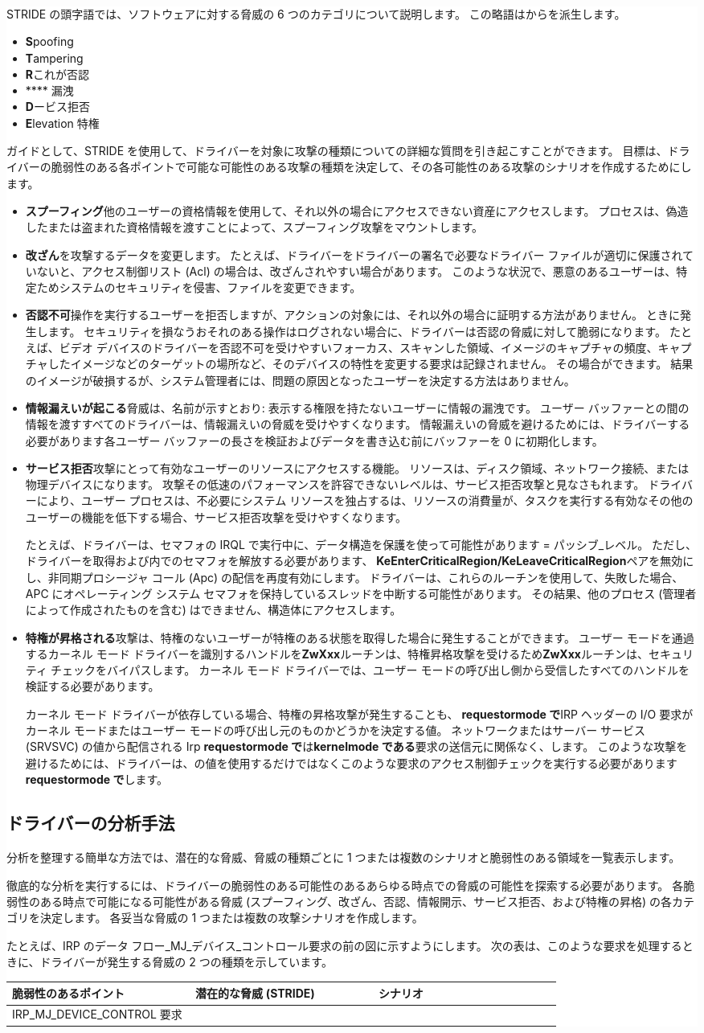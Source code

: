 STRIDE の頭字語では、ソフトウェアに対する脅威の 6 つのカテゴリについて説明します。 この略語はからを派生します。

-   **S**poofing
-   **T**ampering
-   **R**これが否認
-   **** 漏洩
-   **D**ービス拒否
-   **E**levation 特権

ガイドとして、STRIDE を使用して、ドライバーを対象に攻撃の種類についての詳細な質問を引き起こすことができます。 目標は、ドライバーの脆弱性のある各ポイントで可能な可能性のある攻撃の種類を決定して、その各可能性のある攻撃のシナリオを作成するためにします。

-   **スプーフィング**他のユーザーの資格情報を使用して、それ以外の場合にアクセスできない資産にアクセスします。 プロセスは、偽造したまたは盗まれた資格情報を渡すことによって、スプーフィング攻撃をマウントします。
-   **改ざん**を攻撃するデータを変更します。 たとえば、ドライバーをドライバーの署名で必要なドライバー ファイルが適切に保護されていないと、アクセス制御リスト (Acl) の場合は、改ざんされやすい場合があります。 このような状況で、悪意のあるユーザーは、特定ためシステムのセキュリティを侵害、ファイルを変更できます。
-   **否認不可**操作を実行するユーザーを拒否しますが、アクションの対象には、それ以外の場合に証明する方法がありません。 ときに発生します。 セキュリティを損なうおそれのある操作はログされない場合に、ドライバーは否認の脅威に対して脆弱になります。 たとえば、ビデオ デバイスのドライバーを否認不可を受けやすいフォーカス、スキャンした領域、イメージのキャプチャの頻度、キャプチャしたイメージなどのターゲットの場所など、そのデバイスの特性を変更する要求は記録されません。 その場合ができます。 結果のイメージが破損するが、システム管理者には、問題の原因となったユーザーを決定する方法はありません。
-   **情報漏えいが起こる**脅威は、名前が示すとおり: 表示する権限を持たないユーザーに情報の漏洩です。 ユーザー バッファーとの間の情報を渡すすべてのドライバーは、情報漏えいの脅威を受けやすくなります。 情報漏えいの脅威を避けるためには、ドライバーする必要があります各ユーザー バッファーの長さを検証およびデータを書き込む前にバッファーを 0 に初期化します。
-   **サービス拒否**攻撃にとって有効なユーザーのリソースにアクセスする機能。 リソースは、ディスク領域、ネットワーク接続、または物理デバイスになります。 攻撃その低速のパフォーマンスを許容できないレベルは、サービス拒否攻撃と見なさもれます。 ドライバーにより、ユーザー プロセスは、不必要にシステム リソースを独占するは、リソースの消費量が、タスクを実行する有効なその他のユーザーの機能を低下する場合、サービス拒否攻撃を受けやすくなります。

    たとえば、ドライバーは、セマフォの IRQL で実行中に、データ構造を保護を使って可能性があります = パッシブ\_レベル。 ただし、ドライバーを取得および内でのセマフォを解放する必要があります、 **KeEnterCriticalRegion/KeLeaveCriticalRegion**ペアを無効にし、非同期プロシージャ コール (Apc) の配信を再度有効にします。 ドライバーは、これらのルーチンを使用して、失敗した場合、APC にオペレーティング システム セマフォを保持しているスレッドを中断する可能性があります。 その結果、他のプロセス (管理者によって作成されたものを含む) はできません、構造体にアクセスします。

-   **特権が昇格される**攻撃は、特権のないユーザーが特権のある状態を取得した場合に発生することができます。 ユーザー モードを通過するカーネル モード ドライバーを識別するハンドルを**ZwXxx**ルーチンは、特権昇格攻撃を受けるため**ZwXxx**ルーチンは、セキュリティ チェックをバイパスします。 カーネル モード ドライバーでは、ユーザー モードの呼び出し側から受信したすべてのハンドルを検証する必要があります。

    カーネル モード ドライバーが依存している場合、特権の昇格攻撃が発生することも、 **requestormode で**IRP ヘッダーの I/O 要求がカーネル モードまたはユーザー モードの呼び出し元のものかどうかを決定する値。 ネットワークまたはサーバー サービス (SRVSVC) の値から配信される Irp **requestormode で**は**kernelmode である**要求の送信元に関係なく、します。 このような攻撃を避けるためには、ドライバーは、の値を使用するだけではなくこのような要求のアクセス制御チェックを実行する必要があります**requestormode で**します。

## <a name="span-idanalysistechspanspan-idanalysistechspandriver-analysis-techniques"></a><span id="analysistech"></span><span id="ANALYSISTECH"></span>ドライバーの分析手法

分析を整理する簡単な方法では、潜在的な脅威、脅威の種類ごとに 1 つまたは複数のシナリオと脆弱性のある領域を一覧表示します。

徹底的な分析を実行するには、ドライバーの脆弱性のある可能性のあるあらゆる時点での脅威の可能性を探索する必要があります。 各脆弱性のある時点で可能になる可能性がある脅威 (スプーフィング、改ざん、否認、情報開示、サービス拒否、および特権の昇格) の各カテゴリを決定します。 各妥当な脅威の 1 つまたは複数の攻撃シナリオを作成します。

たとえば、IRP のデータ フロー\_MJ\_デバイス\_コントロール要求の前の図に示すようにします。 次の表は、このような要求を処理するときに、ドライバーが発生する脅威の 2 つの種類を示しています。

<table>
<colgroup>
<col width="33%" />
<col width="33%" />
<col width="33%" />
</colgroup>
<thead>
<tr class="header">
<th align="left">脆弱性のあるポイント</th>
<th align="left">潜在的な脅威 (STRIDE)</th>
<th align="left">シナリオ</th>
</tr>
</thead>
<tbody>
<tr class="odd">
<td align="left">IRP_MJ_DEVICE_CONTROL 要求</td>
